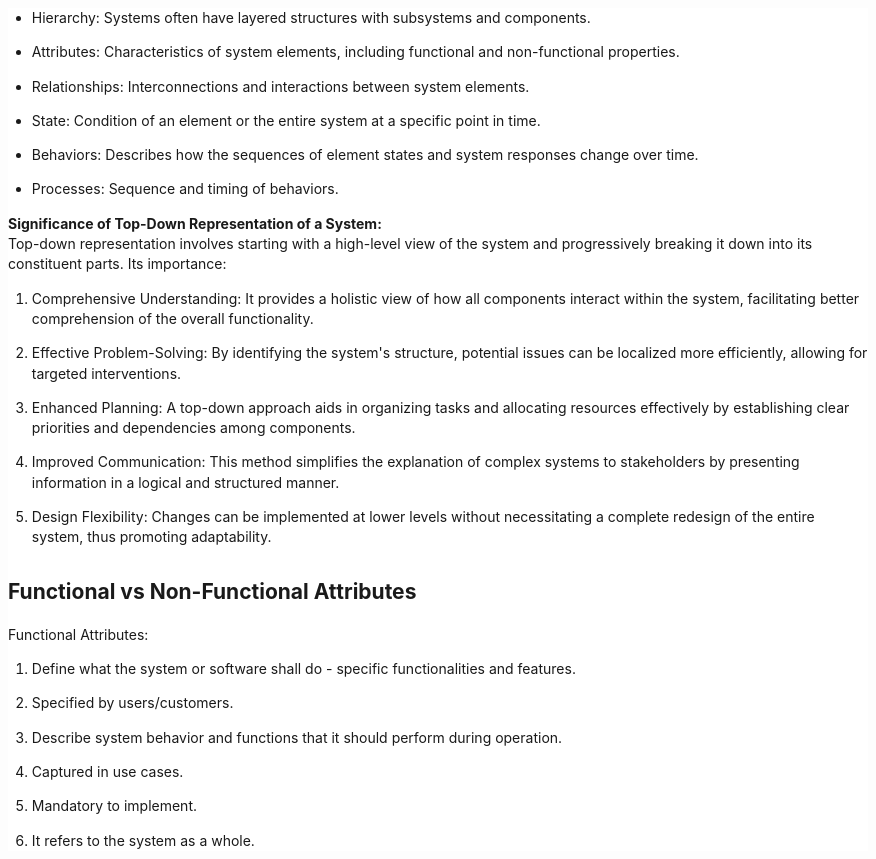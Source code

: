 -   Hierarchy: Systems often have layered structures with subsystems and
    components.

-   Attributes: Characteristics of system elements, including functional
    and non-functional properties.

-   Relationships: Interconnections and interactions between system
    elements.

-   State: Condition of an element or the entire system at a specific
    point in time.

-   Behaviors: Describes how the sequences of element states and system
    responses change over time.

-   Processes: Sequence and timing of behaviors.

**Significance of Top-Down Representation of a System:**\
Top-down representation involves starting with a high-level view of the
system and progressively breaking it down into its constituent parts.
Its importance:

1.  Comprehensive Understanding: It provides a holistic view of how all
    components interact within the system, facilitating better
    comprehension of the overall functionality.

2.  Effective Problem-Solving: By identifying the system's structure,
    potential issues can be localized more efficiently, allowing for
    targeted interventions.

3.  Enhanced Planning: A top-down approach aids in organizing tasks and
    allocating resources effectively by establishing clear priorities
    and dependencies among components.

4.  Improved Communication: This method simplifies the explanation of
    complex systems to stakeholders by presenting information in a
    logical and structured manner.

5.  Design Flexibility: Changes can be implemented at lower levels
    without necessitating a complete redesign of the entire system, thus
    promoting adaptability.

## Functional vs Non-Functional Attributes

Functional Attributes:

1.  Define what the system or software shall do - specific
    functionalities and features.

2.  Specified by users/customers.

3.  Describe system behavior and functions that it should perform during
    operation.

4.  Captured in use cases.

5.  Mandatory to implement.

6.  It refers to the system as a whole.
